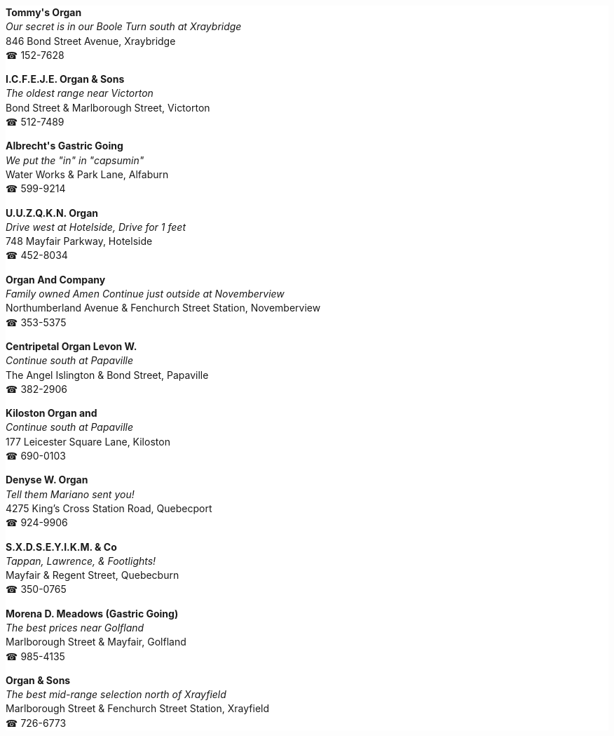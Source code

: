 **Tommy's Organ**  
_Our secret is in our Boole 
Turn south at Xraybridge_  
846 Bond Street Avenue, Xraybridge  
☎ 152-7628

**I.C.F.E.J.E. Organ & Sons**  
_The oldest range near Victorton_  
Bond Street & Marlborough Street, Victorton  
☎ 512-7489

**Albrecht's Gastric Going**  
_We put the "in" in "capsumin"_  
Water Works & Park Lane, Alfaburn  
☎ 599-9214

**U.U.Z.Q.K.N. Organ**  
_Drive west at Hotelside, Drive for 1 feet_  
748 Mayfair Parkway, Hotelside  
☎ 452-8034

**Organ And Company**  
_Family owned Amen 
Continue just outside at Novemberview_  
Northumberland Avenue & Fenchurch Street Station, Novemberview  
☎ 353-5375

**Centripetal Organ Levon W.**  
_Continue south at Papaville_  
The Angel Islington & Bond Street, Papaville  
☎ 382-2906

**Kiloston Organ and**  
_Continue south at Papaville_  
177 Leicester Square Lane, Kiloston  
☎ 690-0103

**Denyse W. Organ**  
_Tell them Mariano sent you!_  
4275 King’s Cross Station Road, Quebecport  
☎ 924-9906

**S.X.D.S.E.Y.I.K.M. & Co**  
_Tappan, Lawrence, & Footlights!_  
Mayfair & Regent Street, Quebecburn  
☎ 350-0765

**Morena D. Meadows (Gastric Going)**  
_The best prices near Golfland_  
Marlborough Street & Mayfair, Golfland  
☎ 985-4135

**Organ & Sons**  
_The best mid-range selection north of Xrayfield_  
Marlborough Street & Fenchurch Street Station, Xrayfield  
☎ 726-6773
